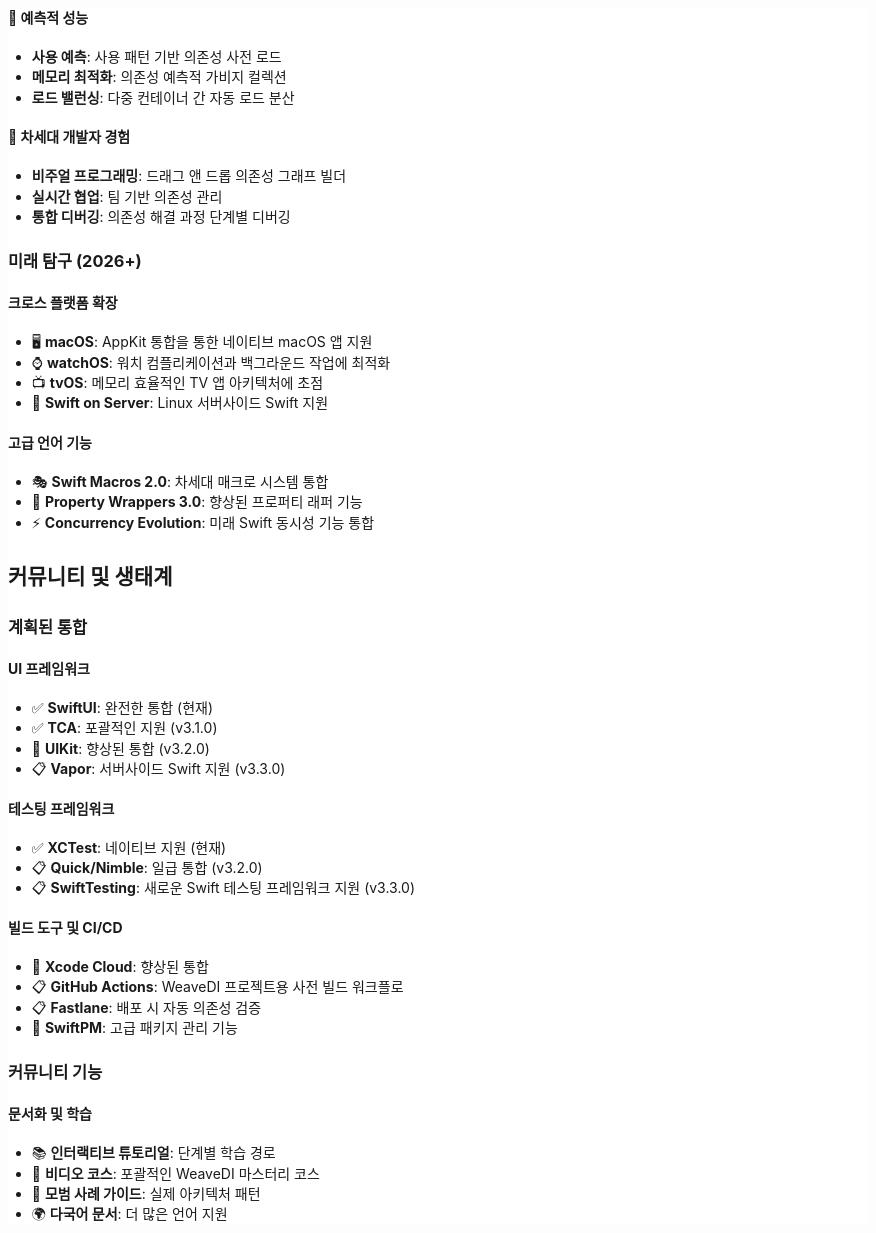#### 🔮 예측적 성능
- **사용 예측**: 사용 패턴 기반 의존성 사전 로드
- **메모리 최적화**: 의존성 예측적 가비지 컬렉션
- **로드 밸런싱**: 다중 컨테이너 간 자동 로드 분산

#### 🌈 차세대 개발자 경험
- **비주얼 프로그래밍**: 드래그 앤 드롭 의존성 그래프 빌더
- **실시간 협업**: 팀 기반 의존성 관리
- **통합 디버깅**: 의존성 해결 과정 단계별 디버깅

### 미래 탐구 (2026+)

#### 크로스 플랫폼 확장
- 🖥️ **macOS**: AppKit 통합을 통한 네이티브 macOS 앱 지원
- ⌚ **watchOS**: 워치 컴플리케이션과 백그라운드 작업에 최적화
- 📺 **tvOS**: 메모리 효율적인 TV 앱 아키텍처에 초점
- 🐧 **Swift on Server**: Linux 서버사이드 Swift 지원

#### 고급 언어 기능
- 🎭 **Swift Macros 2.0**: 차세대 매크로 시스템 통합
- 🔗 **Property Wrappers 3.0**: 향상된 프로퍼티 래퍼 기능
- ⚡ **Concurrency Evolution**: 미래 Swift 동시성 기능 통합

## 커뮤니티 및 생태계

### 계획된 통합

#### UI 프레임워크
- ✅ **SwiftUI**: 완전한 통합 (현재)
- ✅ **TCA**: 포괄적인 지원 (v3.1.0)
- 🔄 **UIKit**: 향상된 통합 (v3.2.0)
- 📋 **Vapor**: 서버사이드 Swift 지원 (v3.3.0)

#### 테스팅 프레임워크
- ✅ **XCTest**: 네이티브 지원 (현재)
- 📋 **Quick/Nimble**: 일급 통합 (v3.2.0)
- 📋 **SwiftTesting**: 새로운 Swift 테스팅 프레임워크 지원 (v3.3.0)

#### 빌드 도구 및 CI/CD
- 🔧 **Xcode Cloud**: 향상된 통합
- 📋 **GitHub Actions**: WeaveDI 프로젝트용 사전 빌드 워크플로
- 📋 **Fastlane**: 배포 시 자동 의존성 검증
- 🔧 **SwiftPM**: 고급 패키지 관리 기능

### 커뮤니티 기능

#### 문서화 및 학습
- 📚 **인터랙티브 튜토리얼**: 단계별 학습 경로
- 🎥 **비디오 코스**: 포괄적인 WeaveDI 마스터리 코스
- 📖 **모범 사례 가이드**: 실제 아키텍처 패턴
- 🌍 **다국어 문서**: 더 많은 언어 지원

